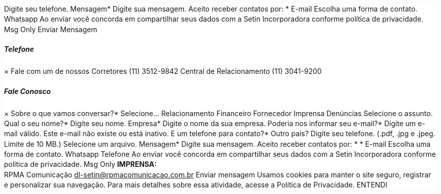 Digite seu telefone.
Mensagem*
Digite sua mensagem.
Aceito receber contatos por: *
E-mail
Escolha uma forma de contato.
Whatsapp
Ao enviar você concorda em compartilhar seus dados com a Setin Incorporadora conforme  política de privacidade.
Msg Only 
Enviar Mensagem
##### Telefone
×
Fale com um de nossos Corretores
(11) 3512-9842
Central de Relacionamento
(11) 3041-9200
##### Fale Conosco
×
Sobre o que vamos conversar?*
Selecione... Relacionamento Financeiro Fornecedor Imprensa Denúncias 
Selecione o assunto.
Qual o seu nome?*
Digite seu nome.
Empresa*
Digite o nome da sua empresa.
Poderia nos informar seu e-mail?*
Digite um e-mail válido.
Este e-mail não existe ou está inativo.
E um telefone para contato?*
Outro país?
Digite seu telefone.
(.pdf, .jpg e .jpeg. Limite de 10 MB.)
Selecione um arquivo.
Mensagem*
Digite sua mensagem.
Aceito receber contatos por: * *
E-mail
Escolha uma forma de contato.
Whatsapp
Telefone
Ao enviar você concorda em compartilhar seus dados com a Setin Incorporadora conforme  política de privacidade.
Msg Only 
**IMPRENSA:**   
RPMA Comunicação
dl-setin@rpmacomunicacao.com.br
Enviar mensagem
Usamos cookies para manter o site seguro, registrar e personalizar sua navegação. Para mais detalhes sobre essa atividade, acesse a Política de Privacidade.
ENTENDI
